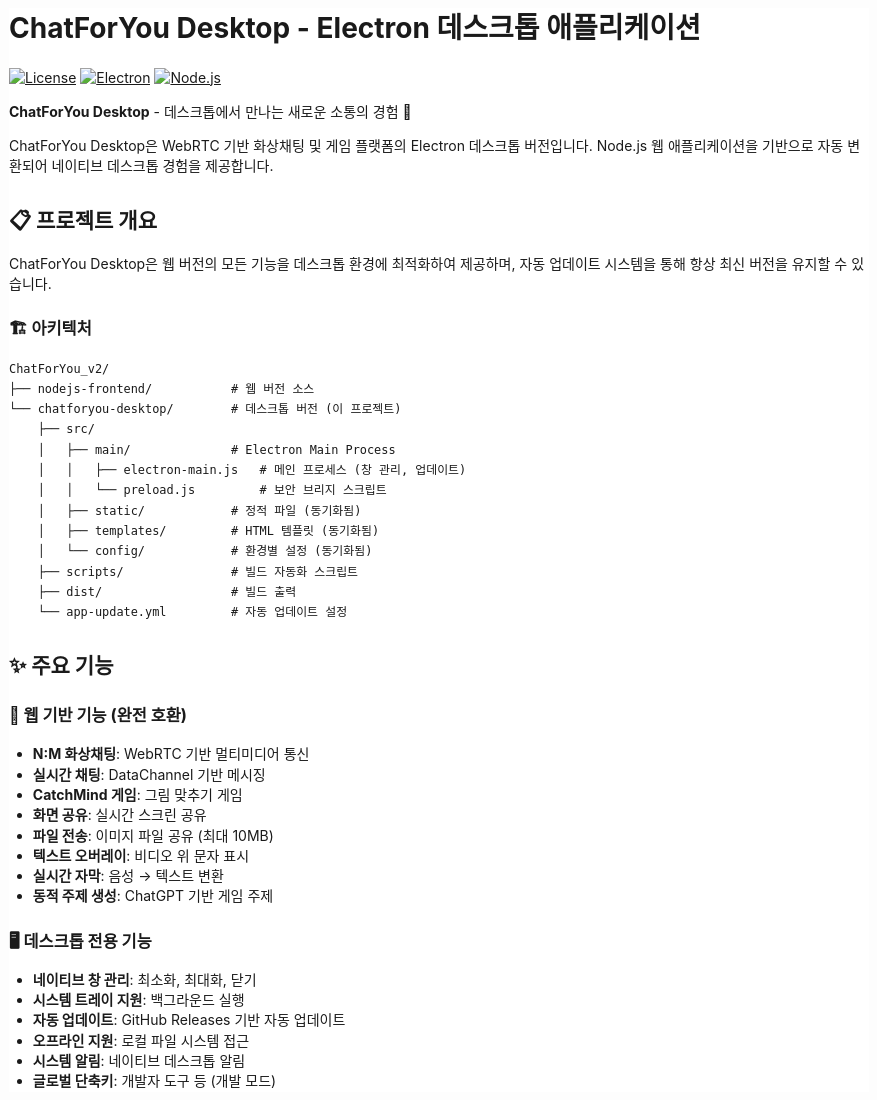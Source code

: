 # ChatForYou Desktop - Electron 데스크톱 애플리케이션

[![License](https://img.shields.io/badge/License-AGPL%20v3-blue.svg)](https://www.gnu.org/licenses/agpl-3.0)
[![Electron](https://img.shields.io/badge/Electron-28.0.0-47848F.svg?logo=electron)](https://electronjs.org/)
[![Node.js](https://img.shields.io/badge/Node.js-16+-339933.svg?logo=node.js)](https://nodejs.org/)

**ChatForYou Desktop** - 데스크톱에서 만나는 새로운 소통의 경험 🚀

ChatForYou Desktop은 WebRTC 기반 화상채팅 및 게임 플랫폼의 Electron 데스크톱 버전입니다. 
Node.js 웹 애플리케이션을 기반으로 자동 변환되어 네이티브 데스크톱 경험을 제공합니다.

## 📋 프로젝트 개요

ChatForYou Desktop은 웹 버전의 모든 기능을 데스크톱 환경에 최적화하여 제공하며, 자동 업데이트 시스템을 통해 항상 최신 버전을 유지할 수 있습니다.

### 🏗️ 아키텍처

```
ChatForYou_v2/
├── nodejs-frontend/           # 웹 버전 소스
└── chatforyou-desktop/        # 데스크톱 버전 (이 프로젝트)
    ├── src/
    │   ├── main/              # Electron Main Process
    │   │   ├── electron-main.js   # 메인 프로세스 (창 관리, 업데이트)
    │   │   └── preload.js         # 보안 브리지 스크립트
    │   ├── static/            # 정적 파일 (동기화됨)
    │   ├── templates/         # HTML 템플릿 (동기화됨)
    │   └── config/            # 환경별 설정 (동기화됨)
    ├── scripts/               # 빌드 자동화 스크립트
    ├── dist/                  # 빌드 출력
    └── app-update.yml         # 자동 업데이트 설정
```

## ✨ 주요 기능

### 🎯 웹 기반 기능 (완전 호환)
- **N:M 화상채팅**: WebRTC 기반 멀티미디어 통신
- **실시간 채팅**: DataChannel 기반 메시징
- **CatchMind 게임**: 그림 맞추기 게임
- **화면 공유**: 실시간 스크린 공유
- **파일 전송**: 이미지 파일 공유 (최대 10MB)
- **텍스트 오버레이**: 비디오 위 문자 표시
- **실시간 자막**: 음성 → 텍스트 변환
- **동적 주제 생성**: ChatGPT 기반 게임 주제

### 🖥️ 데스크톱 전용 기능
- **네이티브 창 관리**: 최소화, 최대화, 닫기
- **시스템 트레이 지원**: 백그라운드 실행
- **자동 업데이트**: GitHub Releases 기반 자동 업데이트
- **오프라인 지원**: 로컬 파일 시스템 접근
- **시스템 알림**: 네이티브 데스크톱 알림
- **글로벌 단축키**: 개발자 도구 등 (개발 모드)

